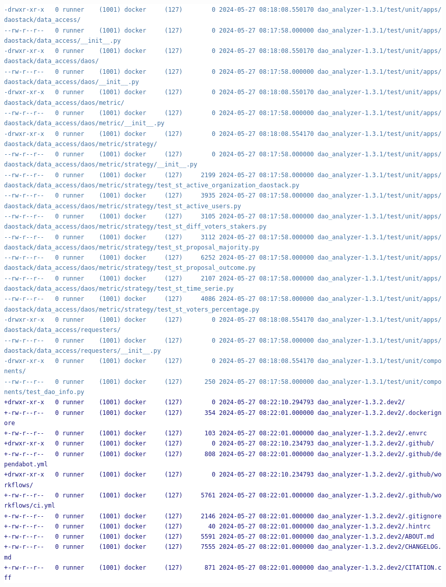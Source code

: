```diff
-drwxr-xr-x   0 runner    (1001) docker     (127)        0 2024-05-27 08:18:08.550170 dao_analyzer-1.3.1/test/unit/apps/daostack/data_access/
--rw-r--r--   0 runner    (1001) docker     (127)        0 2024-05-27 08:17:58.000000 dao_analyzer-1.3.1/test/unit/apps/daostack/data_access/__init__.py
-drwxr-xr-x   0 runner    (1001) docker     (127)        0 2024-05-27 08:18:08.550170 dao_analyzer-1.3.1/test/unit/apps/daostack/data_access/daos/
--rw-r--r--   0 runner    (1001) docker     (127)        0 2024-05-27 08:17:58.000000 dao_analyzer-1.3.1/test/unit/apps/daostack/data_access/daos/__init__.py
-drwxr-xr-x   0 runner    (1001) docker     (127)        0 2024-05-27 08:18:08.550170 dao_analyzer-1.3.1/test/unit/apps/daostack/data_access/daos/metric/
--rw-r--r--   0 runner    (1001) docker     (127)        0 2024-05-27 08:17:58.000000 dao_analyzer-1.3.1/test/unit/apps/daostack/data_access/daos/metric/__init__.py
-drwxr-xr-x   0 runner    (1001) docker     (127)        0 2024-05-27 08:18:08.554170 dao_analyzer-1.3.1/test/unit/apps/daostack/data_access/daos/metric/strategy/
--rw-r--r--   0 runner    (1001) docker     (127)        0 2024-05-27 08:17:58.000000 dao_analyzer-1.3.1/test/unit/apps/daostack/data_access/daos/metric/strategy/__init__.py
--rw-r--r--   0 runner    (1001) docker     (127)     2199 2024-05-27 08:17:58.000000 dao_analyzer-1.3.1/test/unit/apps/daostack/data_access/daos/metric/strategy/test_st_active_organization_daostack.py
--rw-r--r--   0 runner    (1001) docker     (127)     3935 2024-05-27 08:17:58.000000 dao_analyzer-1.3.1/test/unit/apps/daostack/data_access/daos/metric/strategy/test_st_active_users.py
--rw-r--r--   0 runner    (1001) docker     (127)     3105 2024-05-27 08:17:58.000000 dao_analyzer-1.3.1/test/unit/apps/daostack/data_access/daos/metric/strategy/test_st_diff_voters_stakers.py
--rw-r--r--   0 runner    (1001) docker     (127)     3112 2024-05-27 08:17:58.000000 dao_analyzer-1.3.1/test/unit/apps/daostack/data_access/daos/metric/strategy/test_st_proposal_majority.py
--rw-r--r--   0 runner    (1001) docker     (127)     6252 2024-05-27 08:17:58.000000 dao_analyzer-1.3.1/test/unit/apps/daostack/data_access/daos/metric/strategy/test_st_proposal_outcome.py
--rw-r--r--   0 runner    (1001) docker     (127)     2107 2024-05-27 08:17:58.000000 dao_analyzer-1.3.1/test/unit/apps/daostack/data_access/daos/metric/strategy/test_st_time_serie.py
--rw-r--r--   0 runner    (1001) docker     (127)     4086 2024-05-27 08:17:58.000000 dao_analyzer-1.3.1/test/unit/apps/daostack/data_access/daos/metric/strategy/test_st_voters_percentage.py
-drwxr-xr-x   0 runner    (1001) docker     (127)        0 2024-05-27 08:18:08.554170 dao_analyzer-1.3.1/test/unit/apps/daostack/data_access/requesters/
--rw-r--r--   0 runner    (1001) docker     (127)        0 2024-05-27 08:17:58.000000 dao_analyzer-1.3.1/test/unit/apps/daostack/data_access/requesters/__init__.py
-drwxr-xr-x   0 runner    (1001) docker     (127)        0 2024-05-27 08:18:08.554170 dao_analyzer-1.3.1/test/unit/components/
--rw-r--r--   0 runner    (1001) docker     (127)      250 2024-05-27 08:17:58.000000 dao_analyzer-1.3.1/test/unit/components/test_dao_info.py
+drwxr-xr-x   0 runner    (1001) docker     (127)        0 2024-05-27 08:22:10.294793 dao_analyzer-1.3.2.dev2/
+-rw-r--r--   0 runner    (1001) docker     (127)      354 2024-05-27 08:22:01.000000 dao_analyzer-1.3.2.dev2/.dockerignore
+-rw-r--r--   0 runner    (1001) docker     (127)      103 2024-05-27 08:22:01.000000 dao_analyzer-1.3.2.dev2/.envrc
+drwxr-xr-x   0 runner    (1001) docker     (127)        0 2024-05-27 08:22:10.234793 dao_analyzer-1.3.2.dev2/.github/
+-rw-r--r--   0 runner    (1001) docker     (127)      808 2024-05-27 08:22:01.000000 dao_analyzer-1.3.2.dev2/.github/dependabot.yml
+drwxr-xr-x   0 runner    (1001) docker     (127)        0 2024-05-27 08:22:10.234793 dao_analyzer-1.3.2.dev2/.github/workflows/
+-rw-r--r--   0 runner    (1001) docker     (127)     5761 2024-05-27 08:22:01.000000 dao_analyzer-1.3.2.dev2/.github/workflows/ci.yml
+-rw-r--r--   0 runner    (1001) docker     (127)     2146 2024-05-27 08:22:01.000000 dao_analyzer-1.3.2.dev2/.gitignore
+-rw-r--r--   0 runner    (1001) docker     (127)       40 2024-05-27 08:22:01.000000 dao_analyzer-1.3.2.dev2/.hintrc
+-rw-r--r--   0 runner    (1001) docker     (127)     5591 2024-05-27 08:22:01.000000 dao_analyzer-1.3.2.dev2/ABOUT.md
+-rw-r--r--   0 runner    (1001) docker     (127)     7555 2024-05-27 08:22:01.000000 dao_analyzer-1.3.2.dev2/CHANGELOG.md
+-rw-r--r--   0 runner    (1001) docker     (127)      871 2024-05-27 08:22:01.000000 dao_analyzer-1.3.2.dev2/CITATION.cff
```